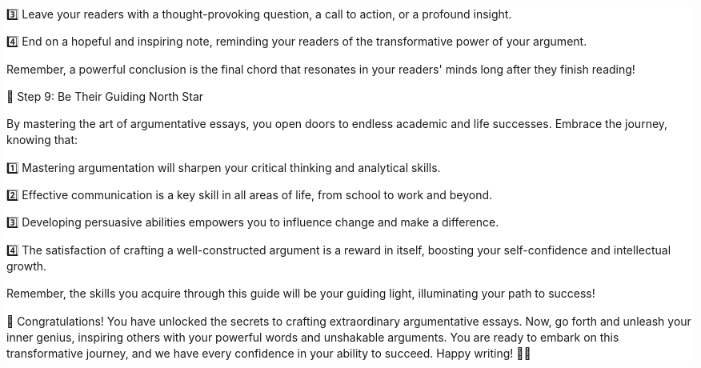 3️⃣ Leave your readers with a thought-provoking question, a call to action, or a profound insight.

4️⃣ End on a hopeful and inspiring note, reminding your readers of the transformative power of your argument.



Remember, a powerful conclusion is the final chord that resonates in your readers' minds long after they finish reading!



🌠 Step 9: Be Their Guiding North Star



By mastering the art of argumentative essays, you open doors to endless academic and life successes. Embrace the journey, knowing that:



1️⃣ Mastering argumentation will sharpen your critical thinking and analytical skills.

2️⃣ Effective communication is a key skill in all areas of life, from school to work and beyond.

3️⃣ Developing persuasive abilities empowers you to influence change and make a difference.

4️⃣ The satisfaction of crafting a well-constructed argument is a reward in itself, boosting your self-confidence and intellectual growth.



Remember, the skills you acquire through this guide will be your guiding light, illuminating your path to success!



🎉 Congratulations! You have unlocked the secrets to crafting extraordinary argumentative essays. Now, go forth and unleash your inner genius, inspiring others with your powerful words and unshakable arguments. You are ready to embark on this transformative journey, and we have every confidence in your ability to succeed. Happy writing! 🚀📝

